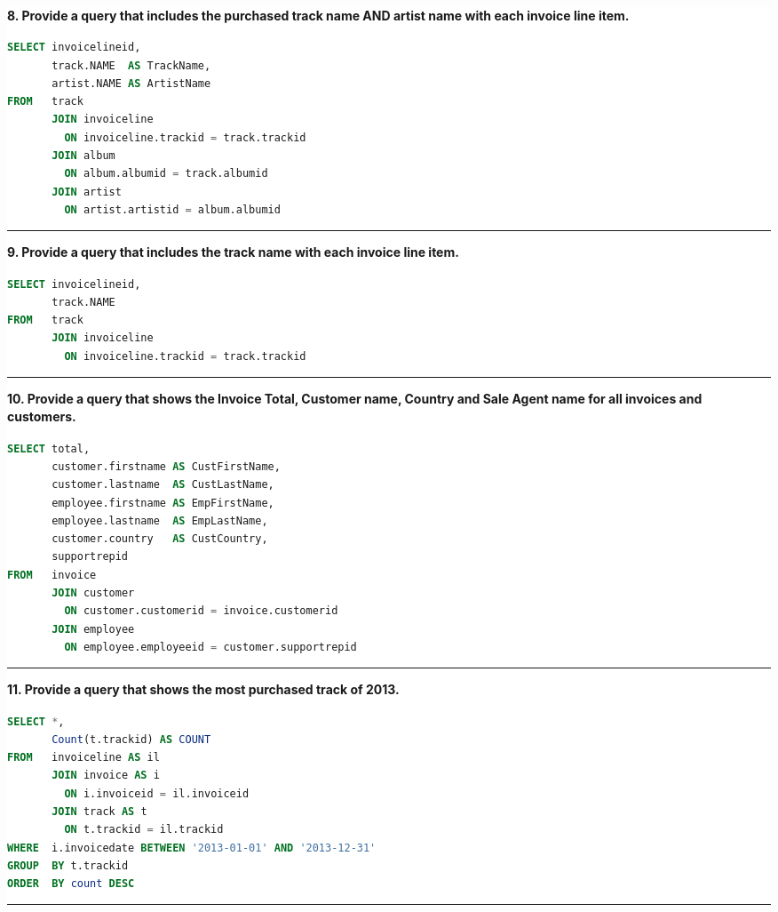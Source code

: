 

**8. Provide a query that includes the purchased track name AND artist name with each invoice line item.**
```sql
SELECT invoicelineid, 
       track.NAME  AS TrackName, 
       artist.NAME AS ArtistName 
FROM   track 
       JOIN invoiceline 
         ON invoiceline.trackid = track.trackid 
       JOIN album 
         ON album.albumid = track.albumid 
       JOIN artist 
         ON artist.artistid = album.albumid 
``` 

---


**9. Provide a query that includes the track name with each invoice line item.**
```sql
SELECT invoicelineid, 
       track.NAME 
FROM   track 
       JOIN invoiceline 
         ON invoiceline.trackid = track.trackid 
``` 

---


**10. Provide a query that shows the Invoice Total, Customer name, Country and Sale Agent name for all invoices and customers.**
```sql
SELECT total, 
       customer.firstname AS CustFirstName, 
       customer.lastname  AS CustLastName, 
       employee.firstname AS EmpFirstName, 
       employee.lastname  AS EmpLastName, 
       customer.country   AS CustCountry, 
       supportrepid 
FROM   invoice 
       JOIN customer 
         ON customer.customerid = invoice.customerid 
       JOIN employee 
         ON employee.employeeid = customer.supportrepid 
``` 

---


**11. Provide a query that shows the most purchased track of 2013.**
```sql
SELECT *, 
       Count(t.trackid) AS COUNT 
FROM   invoiceline AS il 
       JOIN invoice AS i 
         ON i.invoiceid = il.invoiceid 
       JOIN track AS t 
         ON t.trackid = il.trackid 
WHERE  i.invoicedate BETWEEN '2013-01-01' AND '2013-12-31' 
GROUP  BY t.trackid 
ORDER  BY count DESC
``` 

---